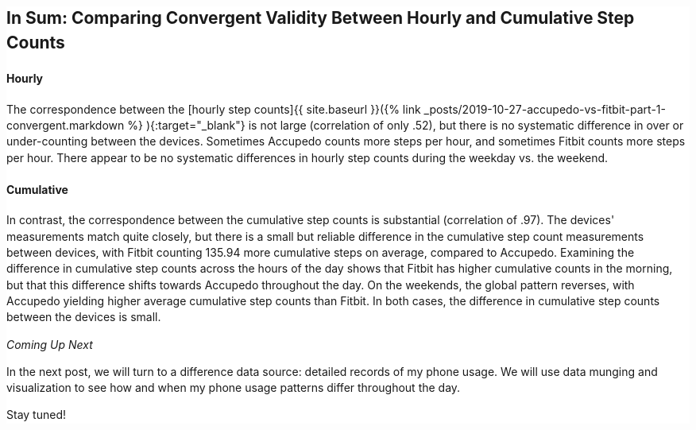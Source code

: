 ## In Sum: Comparing Convergent Validity Between Hourly and Cumulative Step Counts

#### Hourly   
  
The correspondence between the [hourly step counts]{{ site.baseurl }}({% link _posts/2019-10-27-accupedo-vs-fitbit-part-1-convergent.markdown %} ){:target="_blank"} is not large (correlation of only .52), but there is no systematic difference in over or under-counting between the devices. Sometimes Accupedo counts more steps per hour, and sometimes Fitbit counts more steps per hour. There appear to be no systematic differences in hourly step counts during the weekday vs. the weekend.   
  
#### Cumulative  
  
In contrast, the correspondence between the cumulative step counts is substantial (correlation of .97). The devices' measurements match quite closely, but there is a small but reliable difference in the cumulative step count measurements between devices, with Fitbit counting 135.94 more cumulative steps on average, compared to Accupedo. Examining the difference in cumulative step counts across the hours of the day shows that Fitbit has higher cumulative counts in the morning, but that this difference shifts towards Accupedo throughout the day. On the weekends, the global pattern reverses, with Accupedo yielding higher average cumulative step counts than Fitbit. In both cases, the difference in cumulative step counts between the devices is small. 
  
  
*Coming Up Next*  
  
In the next post, we will turn to a difference data source: detailed records of my phone usage. We will use data munging and visualization to see how and when my phone usage patterns differ throughout the day.
  
Stay tuned!  
  
  
  
  
  
  
  
  
